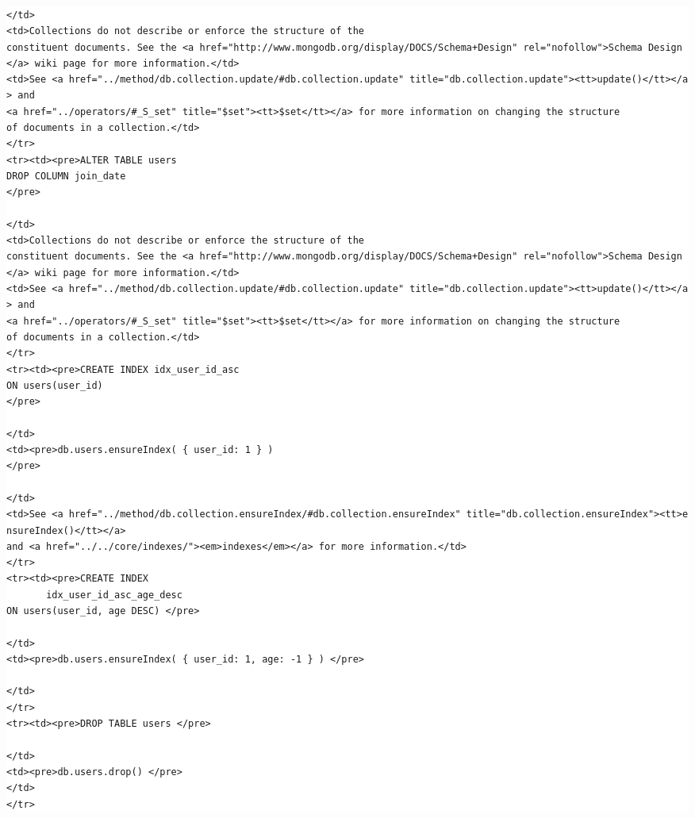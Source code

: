     </td>
    <td>Collections do not describe or enforce the structure of the
    constituent documents. See the <a href="http://www.mongodb.org/display/DOCS/Schema+Design" rel="nofollow">Schema Design</a> wiki page for more information.</td>
    <td>See <a href="../method/db.collection.update/#db.collection.update" title="db.collection.update"><tt>update()</tt></a> and
    <a href="../operators/#_S_set" title="$set"><tt>$set</tt></a> for more information on changing the structure
    of documents in a collection.</td>
    </tr>
    <tr><td><pre>ALTER TABLE users
    DROP COLUMN join_date
    </pre>
    
    </td>
    <td>Collections do not describe or enforce the structure of the
    constituent documents. See the <a href="http://www.mongodb.org/display/DOCS/Schema+Design" rel="nofollow">Schema Design</a> wiki page for more information.</td>
    <td>See <a href="../method/db.collection.update/#db.collection.update" title="db.collection.update"><tt>update()</tt></a> and
    <a href="../operators/#_S_set" title="$set"><tt>$set</tt></a> for more information on changing the structure
    of documents in a collection.</td>
    </tr>
    <tr><td><pre>CREATE INDEX idx_user_id_asc
    ON users(user_id)
    </pre>
    
    </td>
    <td><pre>db.users.ensureIndex( { user_id: 1 } )
    </pre>
    
    </td>
    <td>See <a href="../method/db.collection.ensureIndex/#db.collection.ensureIndex" title="db.collection.ensureIndex"><tt>ensureIndex()</tt></a>
    and <a href="../../core/indexes/"><em>indexes</em></a> for more information.</td>
    </tr>
    <tr><td><pre>CREATE INDEX
           idx_user_id_asc_age_desc
    ON users(user_id, age DESC) </pre>
    
    </td>
    <td><pre>db.users.ensureIndex( { user_id: 1, age: -1 } ) </pre>
    
    </td>
    </tr>
    <tr><td><pre>DROP TABLE users </pre>
    
    </td>
    <td><pre>db.users.drop() </pre>
    </td>
    </tr>
  </tbody>
</table>
